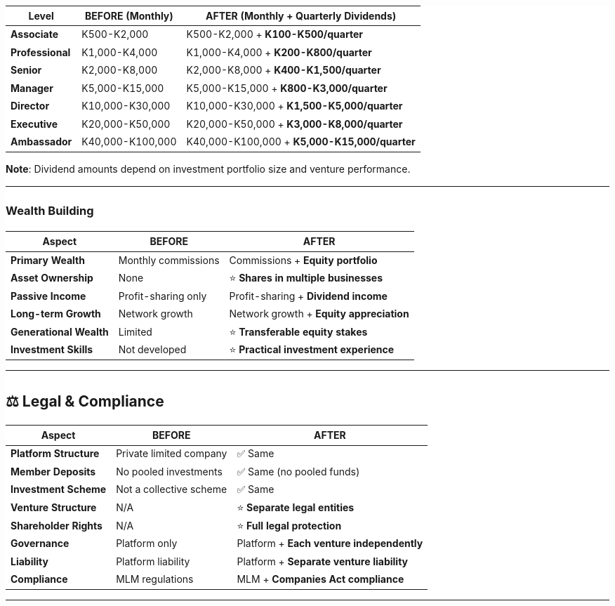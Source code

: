 | Level | BEFORE (Monthly) | AFTER (Monthly + Quarterly Dividends) |
|-------|------------------|---------------------------------------|
| **Associate** | K500-K2,000 | K500-K2,000 + **K100-K500/quarter** |
| **Professional** | K1,000-K4,000 | K1,000-K4,000 + **K200-K800/quarter** |
| **Senior** | K2,000-K8,000 | K2,000-K8,000 + **K400-K1,500/quarter** |
| **Manager** | K5,000-K15,000 | K5,000-K15,000 + **K800-K3,000/quarter** |
| **Director** | K10,000-K30,000 | K10,000-K30,000 + **K1,500-K5,000/quarter** |
| **Executive** | K20,000-K50,000 | K20,000-K50,000 + **K3,000-K8,000/quarter** |
| **Ambassador** | K40,000-K100,000 | K40,000-K100,000 + **K5,000-K15,000/quarter** |

**Note**: Dividend amounts depend on investment portfolio size and venture performance.

---

### Wealth Building

| Aspect | BEFORE | AFTER |
|--------|--------|-------|
| **Primary Wealth** | Monthly commissions | Commissions + **Equity portfolio** |
| **Asset Ownership** | None | ⭐ **Shares in multiple businesses** |
| **Passive Income** | Profit-sharing only | Profit-sharing + **Dividend income** |
| **Long-term Growth** | Network growth | Network growth + **Equity appreciation** |
| **Generational Wealth** | Limited | ⭐ **Transferable equity stakes** |
| **Investment Skills** | Not developed | ⭐ **Practical investment experience** |

---

## ⚖️ Legal & Compliance

| Aspect | BEFORE | AFTER |
|--------|--------|-------|
| **Platform Structure** | Private limited company | ✅ Same |
| **Member Deposits** | No pooled investments | ✅ Same (no pooled funds) |
| **Investment Scheme** | Not a collective scheme | ✅ Same |
| **Venture Structure** | N/A | ⭐ **Separate legal entities** |
| **Shareholder Rights** | N/A | ⭐ **Full legal protection** |
| **Governance** | Platform only | Platform + **Each venture independently** |
| **Liability** | Platform liability | Platform + **Separate venture liability** |
| **Compliance** | MLM regulations | MLM + **Companies Act compliance** |

---